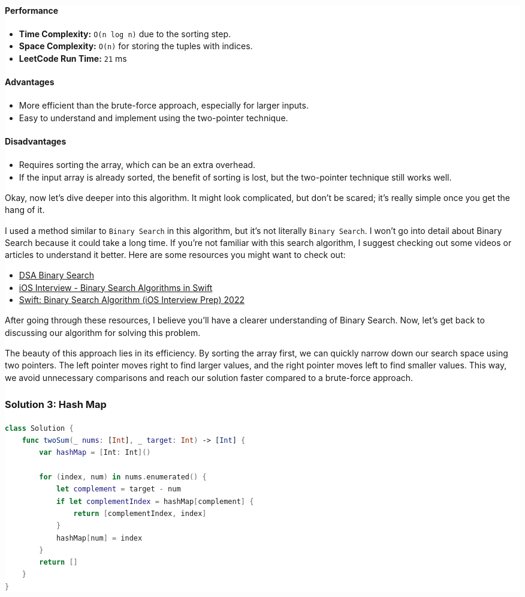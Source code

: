#### Performance
- **Time Complexity:** `O(n log n)` due to the sorting step.
- **Space Complexity:** `O(n)` for storing the tuples with indices.
- **LeetCode Run Time:** `21` ms

#### Advantages
- More efficient than the brute-force approach, especially for larger inputs.
- Easy to understand and implement using the two-pointer technique.

#### Disadvantages
- Requires sorting the array, which can be an extra overhead.
- If the input array is already sorted, the benefit of sorting is lost, but the two-pointer technique still works well.

Okay, now let’s dive deeper into this algorithm. It might look complicated, but don’t be scared; it’s really simple once you get the hang of it. 

I used a method similar to `Binary Search` in this algorithm, but it’s not literally `Binary Search`. I won’t go into detail about Binary Search because it could take a long time. If you’re not familiar with this search algorithm, I suggest checking out some videos or articles to understand it better. Here are some resources you might want to check out:
- [DSA Binary Search](https://www.w3schools.com/dsa/dsa_algo_binarysearch.php)
- [iOS Interview - Binary Search Algorithms in Swift](https://antran.app/2024/leetcode_binary_search/#:~:text=Binary%20Search%20in%20Swift&text=The%20binarySearch%20function%20takes%20a,than%20or%20equal%20to%20high%20.)
- [Swift: Binary Search Algorithm (iOS Interview Prep) 2022](https://www.youtube.com/watch?v=GNNzTWedUrs)

After going through these resources, I believe you’ll have a clearer understanding of Binary Search. Now, let’s get back to discussing our algorithm for solving this problem.

The beauty of this approach lies in its efficiency. By sorting the array first, we can quickly narrow down our search space using two pointers. The left pointer moves right to find larger values, and the right pointer moves left to find smaller values. This way, we avoid unnecessary comparisons and reach our solution faster compared to a brute-force approach.

### Solution 3: Hash Map

```swift
class Solution {
    func twoSum(_ nums: [Int], _ target: Int) -> [Int] {
        var hashMap = [Int: Int]()

        for (index, num) in nums.enumerated() {
            let complement = target - num
            if let complementIndex = hashMap[complement] {
                return [complementIndex, index]
            }
            hashMap[num] = index
        }
        return []
    }
}
```
